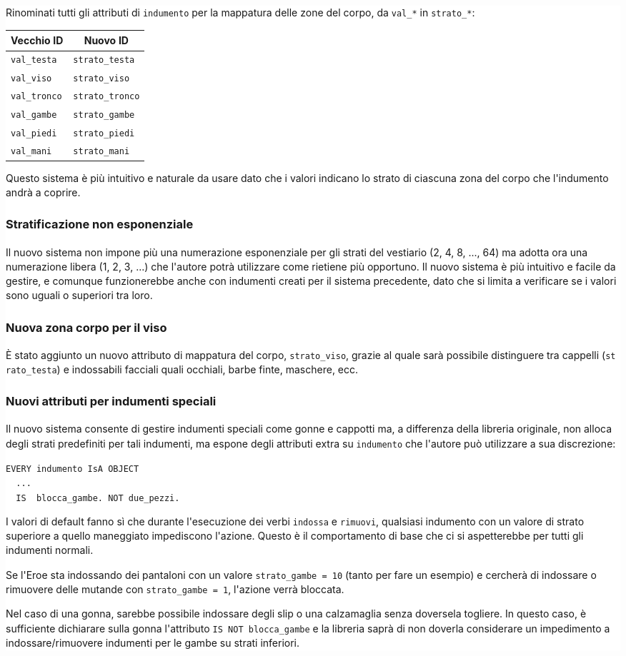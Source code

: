 Rinominati tutti gli attributi di `indumento` per la mappatura delle
zone del corpo, da `val_*` in `strato_*`:

|  Vecchio ID  |     Nuovo ID    |
|--------------|-----------------|
| `val_testa`  | `strato_testa`  |
| `val_viso`   | `strato_viso`   |
| `val_tronco` | `strato_tronco` |
| `val_gambe`  | `strato_gambe`  |
| `val_piedi`  | `strato_piedi`  |
| `val_mani`   | `strato_mani`   |

Questo sistema è più intuitivo e naturale da usare dato che i valori indicano lo strato di ciascuna zona del corpo che l'indumento andrà a coprire.

### Stratificazione non esponenziale

Il nuovo sistema non impone più una numerazione esponenziale per gli strati del vestiario (2, 4, 8, ..., 64) ma adotta ora una numerazione libera (1, 2, 3, ...) che l'autore potrà utilizzare come rietiene più opportuno. Il nuovo sistema è più intuitivo e facile da gestire, e comunque funzionerebbe anche con indumenti creati per il sistema precedente, dato che si limita a verificare se i valori sono uguali o superiori tra loro.


### Nuova zona corpo per il viso

È stato aggiunto un nuovo attributo di mappatura del corpo, `strato_viso`, grazie al quale sarà possibile distinguere tra cappelli (`strato_testa`) e indossabili facciali quali occhiali, barbe finte, maschere, ecc.


### Nuovi attributi per indumenti speciali

Il nuovo sistema consente di gestire indumenti speciali come gonne e cappotti ma, a differenza della libreria originale, non alloca degli strati predefiniti per tali indumenti, ma espone degli attributi extra su `indumento` che l'autore può utilizzare a sua discrezione:


```alan
EVERY indumento IsA OBJECT
  ...
  IS  blocca_gambe. NOT due_pezzi.
```

I valori di default fanno sì che durante l'esecuzione dei verbi `indossa` e `rimuovi`, qualsiasi indumento con un valore di strato superiore a quello maneggiato impediscono l'azione. Questo è il comportamento di base che ci si aspetterebbe per tutti gli indumenti normali.

Se l'Eroe sta indossando dei pantaloni con un valore `strato_gambe = 10` (tanto per fare un esempio) e cercherà di indossare o rimuovere delle mutande con `strato_gambe = 1`, l'azione verrà bloccata.

Nel caso di una gonna, sarebbe possibile indossare degli slip o una calzamaglia senza doversela togliere. In questo caso, è sufficiente dichiarare sulla gonna l'attributo `IS NOT blocca_gambe` e la libreria saprà di non doverla considerare un impedimento a indossare/rimuovere indumenti per le gambe su strati inferiori.
